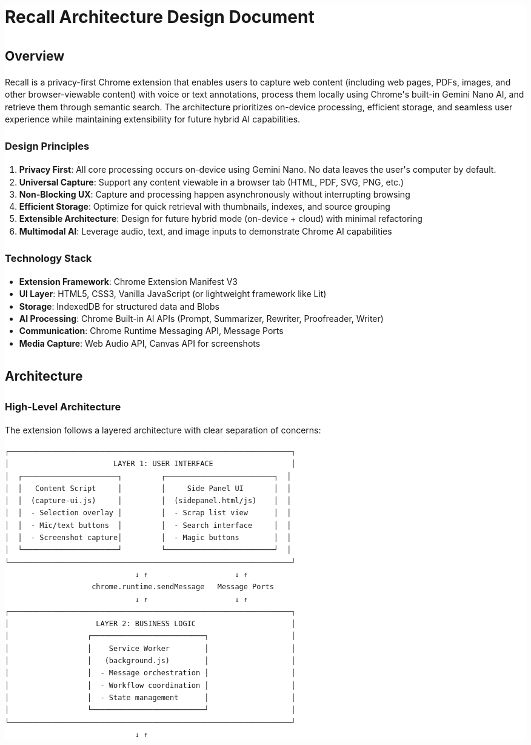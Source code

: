 # Recall Architecture Design Document

## Overview

Recall is a privacy-first Chrome extension that enables users to capture web content (including web pages, PDFs, images, and other browser-viewable content) with voice or text annotations, process them locally using Chrome's built-in Gemini Nano AI, and retrieve them through semantic search. The architecture prioritizes on-device processing, efficient storage, and seamless user experience while maintaining extensibility for future hybrid AI capabilities.

### Design Principles

1. **Privacy First**: All core processing occurs on-device using Gemini Nano. No data leaves the user's computer by default.
2. **Universal Capture**: Support any content viewable in a browser tab (HTML, PDF, SVG, PNG, etc.)
3. **Non-Blocking UX**: Capture and processing happen asynchronously without interrupting browsing
4. **Efficient Storage**: Optimize for quick retrieval with thumbnails, indexes, and source grouping
5. **Extensible Architecture**: Design for future hybrid mode (on-device + cloud) with minimal refactoring
6. **Multimodal AI**: Leverage audio, text, and image inputs to demonstrate Chrome AI capabilities

### Technology Stack

- **Extension Framework**: Chrome Extension Manifest V3
- **UI Layer**: HTML5, CSS3, Vanilla JavaScript (or lightweight framework like Lit)
- **Storage**: IndexedDB for structured data and Blobs
- **AI Processing**: Chrome Built-in AI APIs (Prompt, Summarizer, Rewriter, Proofreader, Writer)
- **Communication**: Chrome Runtime Messaging API, Message Ports
- **Media Capture**: Web Audio API, Canvas API for screenshots

## Architecture

### High-Level Architecture

The extension follows a layered architecture with clear separation of concerns:


```
┌─────────────────────────────────────────────────────────────────┐
│                        LAYER 1: USER INTERFACE                  │
│  ┌──────────────────────┐         ┌─────────────────────────┐  │
│  │   Content Script     │         │     Side Panel UI       │  │
│  │  (capture-ui.js)     │         │  (sidepanel.html/js)    │  │
│  │  - Selection overlay │         │  - Scrap list view      │  │
│  │  - Mic/text buttons  │         │  - Search interface     │  │
│  │  - Screenshot capture│         │  - Magic buttons        │  │
│  └──────────────────────┘         └─────────────────────────┘  │
└─────────────────────────────────────────────────────────────────┘
                              ↓ ↑                    ↓ ↑
                    chrome.runtime.sendMessage   Message Ports
                              ↓ ↑                    ↓ ↑
┌─────────────────────────────────────────────────────────────────┐
│                    LAYER 2: BUSINESS LOGIC                      │
│                  ┌──────────────────────────┐                   │
│                  │    Service Worker        │                   │
│                  │   (background.js)        │                   │
│                  │  - Message orchestration │                   │
│                  │  - Workflow coordination │                   │
│                  │  - State management      │                   │
│                  └──────────────────────────┘                   │
└─────────────────────────────────────────────────────────────────┘
                              ↓ ↑
```